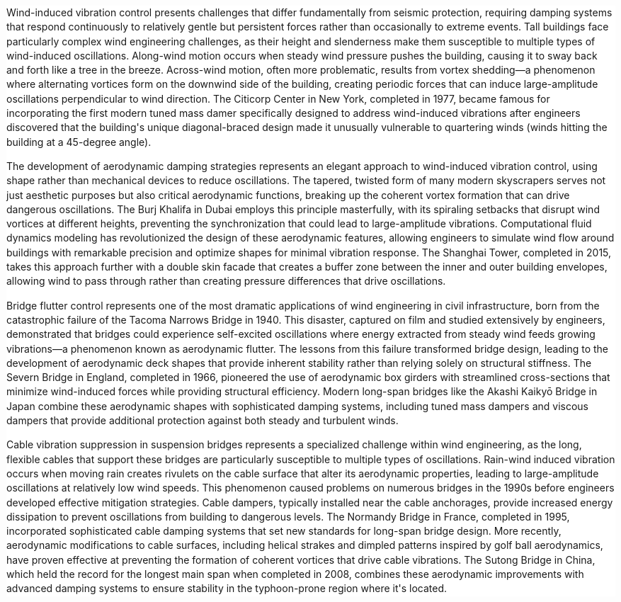 Wind-induced vibration control presents challenges that differ fundamentally from seismic protection, requiring damping systems that respond continuously to relatively gentle but persistent forces rather than occasionally to extreme events. Tall buildings face particularly complex wind engineering challenges, as their height and slenderness make them susceptible to multiple types of wind-induced oscillations. Along-wind motion occurs when steady wind pressure pushes the building, causing it to sway back and forth like a tree in the breeze. Across-wind motion, often more problematic, results from vortex shedding—a phenomenon where alternating vortices form on the downwind side of the building, creating periodic forces that can induce large-amplitude oscillations perpendicular to wind direction. The Citicorp Center in New York, completed in 1977, became famous for incorporating the first modern tuned mass damer specifically designed to address wind-induced vibrations after engineers discovered that the building's unique diagonal-braced design made it unusually vulnerable to quartering winds (winds hitting the building at a 45-degree angle).

The development of aerodynamic damping strategies represents an elegant approach to wind-induced vibration control, using shape rather than mechanical devices to reduce oscillations. The tapered, twisted form of many modern skyscrapers serves not just aesthetic purposes but also critical aerodynamic functions, breaking up the coherent vortex formation that can drive dangerous oscillations. The Burj Khalifa in Dubai employs this principle masterfully, with its spiraling setbacks that disrupt wind vortices at different heights, preventing the synchronization that could lead to large-amplitude vibrations. Computational fluid dynamics modeling has revolutionized the design of these aerodynamic features, allowing engineers to simulate wind flow around buildings with remarkable precision and optimize shapes for minimal vibration response. The Shanghai Tower, completed in 2015, takes this approach further with a double skin facade that creates a buffer zone between the inner and outer building envelopes, allowing wind to pass through rather than creating pressure differences that drive oscillations.

Bridge flutter control represents one of the most dramatic applications of wind engineering in civil infrastructure, born from the catastrophic failure of the Tacoma Narrows Bridge in 1940. This disaster, captured on film and studied extensively by engineers, demonstrated that bridges could experience self-excited oscillations where energy extracted from steady wind feeds growing vibrations—a phenomenon known as aerodynamic flutter. The lessons from this failure transformed bridge design, leading to the development of aerodynamic deck shapes that provide inherent stability rather than relying solely on structural stiffness. The Severn Bridge in England, completed in 1966, pioneered the use of aerodynamic box girders with streamlined cross-sections that minimize wind-induced forces while providing structural efficiency. Modern long-span bridges like the Akashi Kaikyō Bridge in Japan combine these aerodynamic shapes with sophisticated damping systems, including tuned mass dampers and viscous dampers that provide additional protection against both steady and turbulent winds.

Cable vibration suppression in suspension bridges represents a specialized challenge within wind engineering, as the long, flexible cables that support these bridges are particularly susceptible to multiple types of oscillations. Rain-wind induced vibration occurs when moving rain creates rivulets on the cable surface that alter its aerodynamic properties, leading to large-amplitude oscillations at relatively low wind speeds. This phenomenon caused problems on numerous bridges in the 1990s before engineers developed effective mitigation strategies. Cable dampers, typically installed near the cable anchorages, provide increased energy dissipation to prevent oscillations from building to dangerous levels. The Normandy Bridge in France, completed in 1995, incorporated sophisticated cable damping systems that set new standards for long-span bridge design. More recently, aerodynamic modifications to cable surfaces, including helical strakes and dimpled patterns inspired by golf ball aerodynamics, have proven effective at preventing the formation of coherent vortices that drive cable vibrations. The Sutong Bridge in China, which held the record for the longest main span when completed in 2008, combines these aerodynamic improvements with advanced damping systems to ensure stability in the typhoon-prone region where it's located.
